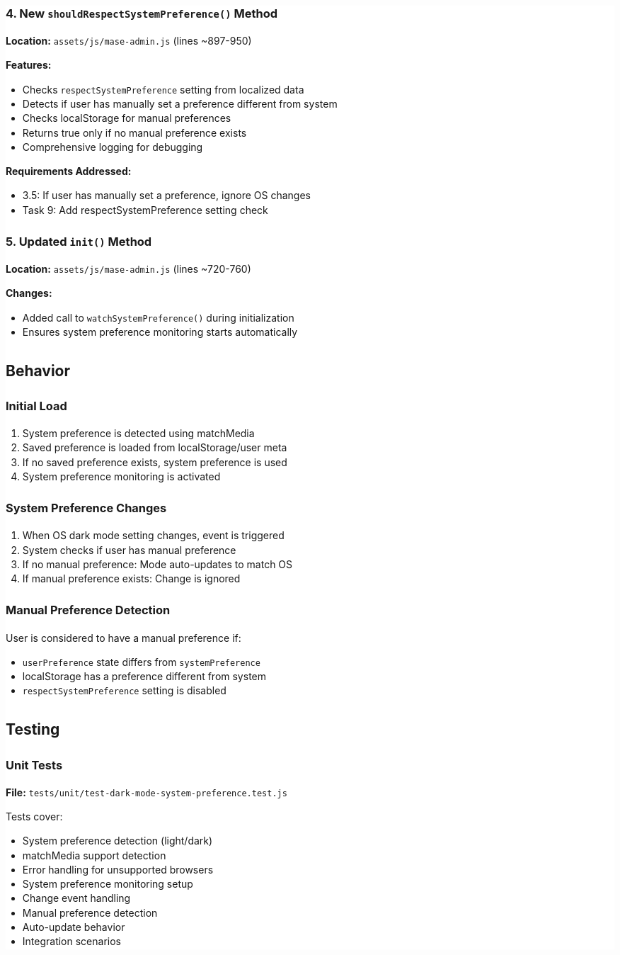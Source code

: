 ### 4. New `shouldRespectSystemPreference()` Method

**Location:** `assets/js/mase-admin.js` (lines ~897-950)

**Features:**
- Checks `respectSystemPreference` setting from localized data
- Detects if user has manually set a preference different from system
- Checks localStorage for manual preferences
- Returns true only if no manual preference exists
- Comprehensive logging for debugging

**Requirements Addressed:**
- 3.5: If user has manually set a preference, ignore OS changes
- Task 9: Add respectSystemPreference setting check

### 5. Updated `init()` Method

**Location:** `assets/js/mase-admin.js` (lines ~720-760)

**Changes:**
- Added call to `watchSystemPreference()` during initialization
- Ensures system preference monitoring starts automatically

## Behavior

### Initial Load
1. System preference is detected using matchMedia
2. Saved preference is loaded from localStorage/user meta
3. If no saved preference exists, system preference is used
4. System preference monitoring is activated

### System Preference Changes
1. When OS dark mode setting changes, event is triggered
2. System checks if user has manual preference
3. If no manual preference: Mode auto-updates to match OS
4. If manual preference exists: Change is ignored

### Manual Preference Detection
User is considered to have a manual preference if:
- `userPreference` state differs from `systemPreference`
- localStorage has a preference different from system
- `respectSystemPreference` setting is disabled

## Testing

### Unit Tests
**File:** `tests/unit/test-dark-mode-system-preference.test.js`

Tests cover:
- System preference detection (light/dark)
- matchMedia support detection
- Error handling for unsupported browsers
- System preference monitoring setup
- Change event handling
- Manual preference detection
- Auto-update behavior
- Integration scenarios
